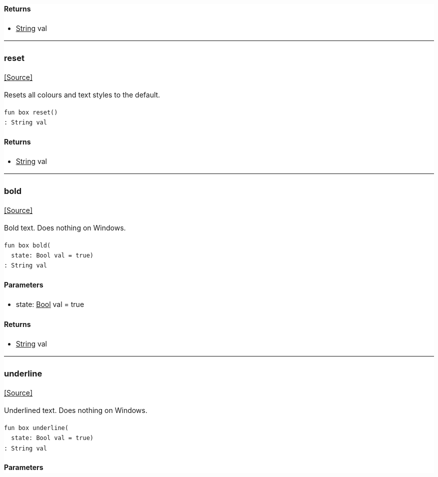 #### Returns

* [String](builtin-String.md) val

---

### reset
<span class="source-link">[[Source]](src/term/ansi.md#L69)</span>


Resets all colours and text styles to the default.


```pony
fun box reset()
: String val
```

#### Returns

* [String](builtin-String.md) val

---

### bold
<span class="source-link">[[Source]](src/term/ansi.md#L75)</span>


Bold text. Does nothing on Windows.


```pony
fun box bold(
  state: Bool val = true)
: String val
```
#### Parameters

*   state: [Bool](builtin-Bool.md) val = true

#### Returns

* [String](builtin-String.md) val

---

### underline
<span class="source-link">[[Source]](src/term/ansi.md#L81)</span>


Underlined text. Does nothing on Windows.


```pony
fun box underline(
  state: Bool val = true)
: String val
```
#### Parameters
